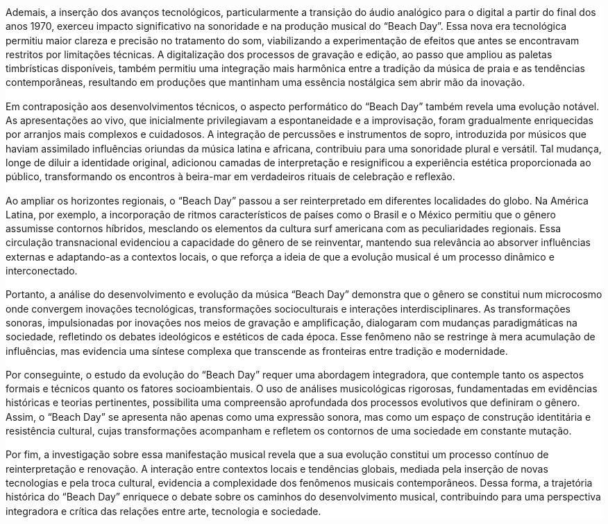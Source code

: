 Ademais, a inserção dos avanços tecnológicos, particularmente a transição do áudio analógico para o
digital a partir do final dos anos 1970, exerceu impacto significativo na sonoridade e na produção
musical do “Beach Day”. Essa nova era tecnológica permitiu maior clareza e precisão no tratamento do
som, viabilizando a experimentação de efeitos que antes se encontravam restritos por limitações
técnicas. A digitalização dos processos de gravação e edição, ao passo que ampliou as paletas
timbrísticas disponíveis, também permitiu uma integração mais harmônica entre a tradição da música
de praia e as tendências contemporâneas, resultando em produções que mantinham uma essência
nostálgica sem abrir mão da inovação.

Em contraposição aos desenvolvimentos técnicos, o aspecto performático do “Beach Day” também revela
uma evolução notável. As apresentações ao vivo, que inicialmente privilegiavam a espontaneidade e a
improvisação, foram gradualmente enriquecidas por arranjos mais complexos e cuidadosos. A integração
de percussões e instrumentos de sopro, introduzida por músicos que haviam assimilado influências
oriundas da música latina e africana, contribuiu para uma sonoridade plural e versátil. Tal mudança,
longe de diluir a identidade original, adicionou camadas de interpretação e resignificou a
experiência estética proporcionada ao público, transformando os encontros à beira-mar em verdadeiros
rituais de celebração e reflexão.

Ao ampliar os horizontes regionais, o “Beach Day” passou a ser reinterpretado em diferentes
localidades do globo. Na América Latina, por exemplo, a incorporação de ritmos característicos de
países como o Brasil e o México permitiu que o gênero assumisse contornos híbridos, mesclando os
elementos da cultura surf americana com as peculiaridades regionais. Essa circulação transnacional
evidenciou a capacidade do gênero de se reinventar, mantendo sua relevância ao absorver influências
externas e adaptando-as a contextos locais, o que reforça a ideia de que a evolução musical é um
processo dinâmico e interconectado.

Portanto, a análise do desenvolvimento e evolução da música “Beach Day” demonstra que o gênero se
constitui num microcosmo onde convergem inovações tecnológicas, transformações socioculturais e
interações interdisciplinares. As transformações sonoras, impulsionadas por inovações nos meios de
gravação e amplificação, dialogaram com mudanças paradigmáticas na sociedade, refletindo os debates
ideológicos e estéticos de cada época. Esse fenômeno não se restringe à mera acumulação de
influências, mas evidencia uma síntese complexa que transcende as fronteiras entre tradição e
modernidade.

Por conseguinte, o estudo da evolução do “Beach Day” requer uma abordagem integradora, que contemple
tanto os aspectos formais e técnicos quanto os fatores socioambientais. O uso de análises
musicológicas rigorosas, fundamentadas em evidências históricas e teorias pertinentes, possibilita
uma compreensão aprofundada dos processos evolutivos que definiram o gênero. Assim, o “Beach Day” se
apresenta não apenas como uma expressão sonora, mas como um espaço de construção identitária e
resistência cultural, cujas transformações acompanham e refletem os contornos de uma sociedade em
constante mutação.

Por fim, a investigação sobre essa manifestação musical revela que a sua evolução constitui um
processo contínuo de reinterpretação e renovação. A interação entre contextos locais e tendências
globais, mediada pela inserção de novas tecnologias e pela troca cultural, evidencia a complexidade
dos fenômenos musicais contemporâneos. Dessa forma, a trajetória histórica do “Beach Day” enriquece
o debate sobre os caminhos do desenvolvimento musical, contribuindo para uma perspectiva integradora
e crítica das relações entre arte, tecnologia e sociedade.
